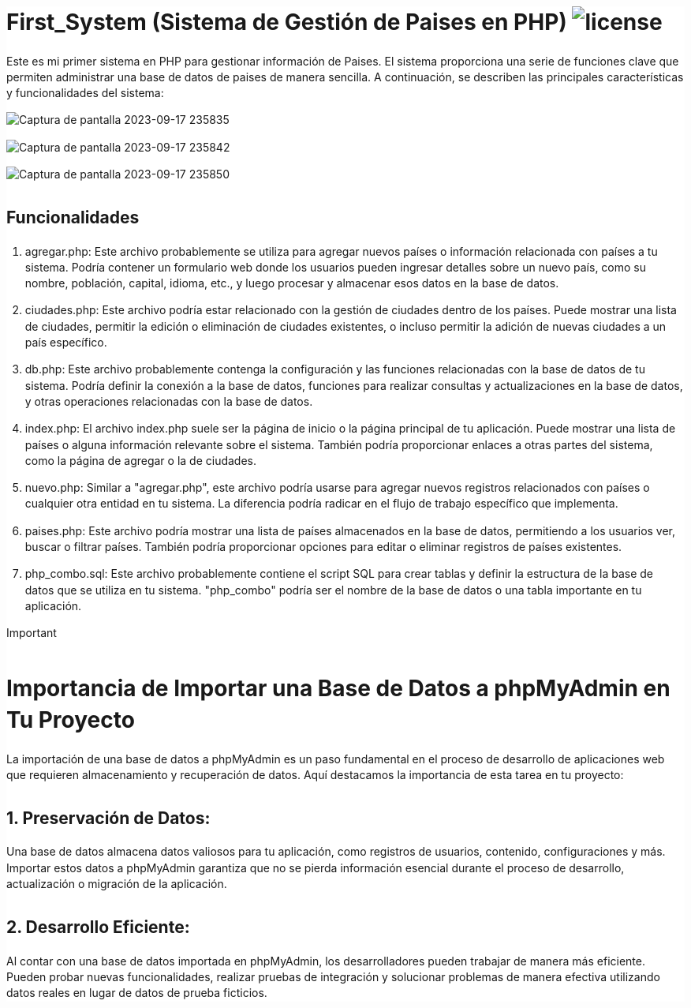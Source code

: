 # First_System (Sistema de Gestión de Paises en PHP) ![license](https://img.shields.io/badge/license-Apache%202.0-blue.svg)

Este es mi primer sistema en PHP para gestionar información de Paises. El sistema proporciona una serie de funciones clave que permiten administrar una base de datos de paises de manera sencilla. A continuación, se describen las principales características y funcionalidades del sistema:

![Captura de pantalla 2023-09-17 235835](https://github.com/Ruben-TheProgrammer/First_System/assets/83794486/fa1601c1-e081-400d-ac9b-bca0ebeffa49)

![Captura de pantalla 2023-09-17 235842](https://github.com/Ruben-TheProgrammer/First_System/assets/83794486/33e2c10f-f572-4896-90e3-cc9e5547d63d)

![Captura de pantalla 2023-09-17 235850](https://github.com/Ruben-TheProgrammer/First_System/assets/83794486/2a7506f2-e1e0-4bd4-9ef2-467474a43040)

## Funcionalidades

1. agregar.php: Este archivo probablemente se utiliza para agregar nuevos países o información relacionada con países a tu sistema. Podría contener un formulario web donde los usuarios pueden ingresar detalles sobre un nuevo país, como su nombre, población, capital, idioma, etc., y luego procesar y almacenar esos datos en la base de datos.

2. ciudades.php: Este archivo podría estar relacionado con la gestión de ciudades dentro de los países. Puede mostrar una lista de ciudades, permitir la edición o eliminación de ciudades existentes, o incluso permitir la adición de nuevas ciudades a un país específico.

3. db.php: Este archivo probablemente contenga la configuración y las funciones relacionadas con la base de datos de tu sistema. Podría definir la conexión a la base de datos, funciones para realizar consultas y actualizaciones en la base de datos, y otras operaciones relacionadas con la base de datos.

4. index.php: El archivo index.php suele ser la página de inicio o la página principal de tu aplicación. Puede mostrar una lista de países o alguna información relevante sobre el sistema. También podría proporcionar enlaces a otras partes del sistema, como la página de agregar o la de ciudades.

5. nuevo.php: Similar a "agregar.php", este archivo podría usarse para agregar nuevos registros relacionados con países o cualquier otra entidad en tu sistema. La diferencia podría radicar en el flujo de trabajo específico que implementa.

6. paises.php: Este archivo podría mostrar una lista de países almacenados en la base de datos, permitiendo a los usuarios ver, buscar o filtrar países. También podría proporcionar opciones para editar o eliminar registros de países existentes.

7. php_combo.sql: Este archivo probablemente contiene el script SQL para crear tablas y definir la estructura de la base de datos que se utiliza en tu sistema. "php_combo" podría ser el nombre de la base de datos o una tabla importante en tu aplicación.

> [!IMPORTANT]
> # Importancia de Importar una Base de Datos a phpMyAdmin en Tu Proyecto
> 
> La importación de una base de datos a phpMyAdmin es un paso fundamental en el proceso de desarrollo de aplicaciones web que requieren almacenamiento y recuperación de datos. Aquí destacamos la importancia de esta tarea en tu proyecto:
> 
> ## 1. Preservación de Datos:
> 
> Una base de datos almacena datos valiosos para tu aplicación, como registros de usuarios, contenido, configuraciones y más. Importar estos datos a phpMyAdmin garantiza que no se pierda información esencial durante el proceso de desarrollo, actualización o migración de la aplicación.
>
> ## 2. Desarrollo Eficiente:
>
> Al contar con una base de datos importada en phpMyAdmin, los desarrolladores pueden trabajar de manera más eficiente. Pueden probar nuevas funcionalidades, realizar pruebas de integración y solucionar problemas de manera efectiva utilizando datos reales en lugar de datos de prueba ficticios.
>